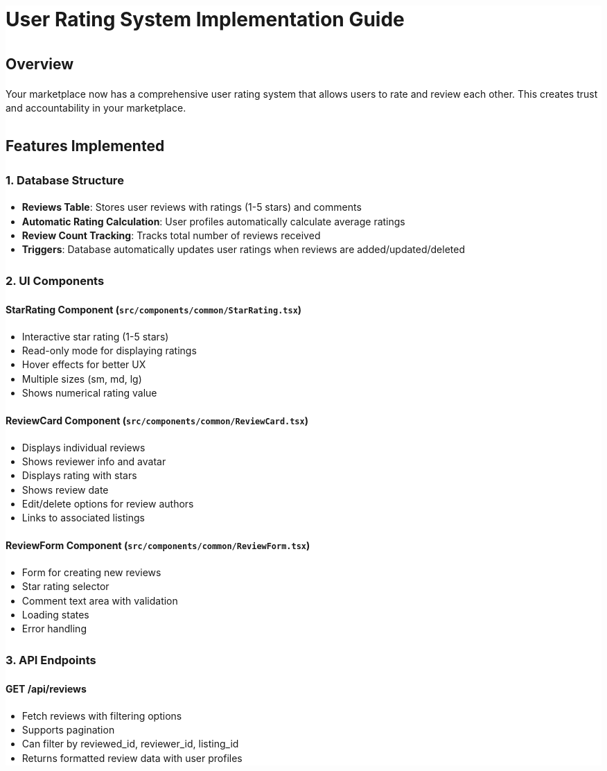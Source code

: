 # User Rating System Implementation Guide

## Overview
Your marketplace now has a comprehensive user rating system that allows users to rate and review each other. This creates trust and accountability in your marketplace.

## Features Implemented

### 1. Database Structure
- **Reviews Table**: Stores user reviews with ratings (1-5 stars) and comments
- **Automatic Rating Calculation**: User profiles automatically calculate average ratings
- **Review Count Tracking**: Tracks total number of reviews received
- **Triggers**: Database automatically updates user ratings when reviews are added/updated/deleted

### 2. UI Components

#### StarRating Component (`src/components/common/StarRating.tsx`)
- Interactive star rating (1-5 stars)
- Read-only mode for displaying ratings
- Hover effects for better UX
- Multiple sizes (sm, md, lg)
- Shows numerical rating value

#### ReviewCard Component (`src/components/common/ReviewCard.tsx`)
- Displays individual reviews
- Shows reviewer info and avatar
- Displays rating with stars
- Shows review date
- Edit/delete options for review authors
- Links to associated listings

#### ReviewForm Component (`src/components/common/ReviewForm.tsx`)
- Form for creating new reviews
- Star rating selector
- Comment text area with validation
- Loading states
- Error handling

### 3. API Endpoints

#### GET /api/reviews
- Fetch reviews with filtering options
- Supports pagination
- Can filter by reviewed_id, reviewer_id, listing_id
- Returns formatted review data with user profiles
